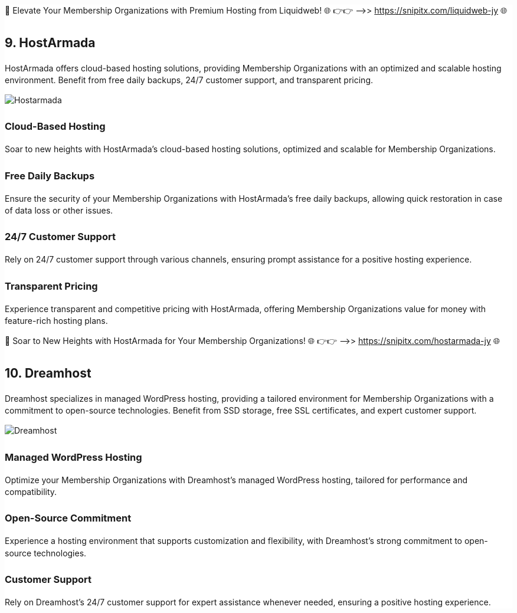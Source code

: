 🚀 Elevate Your Membership Organizations with Premium Hosting from Liquidweb! 🌐
👉👉 -->> https://snipitx.com/liquidweb-jy 🌐

## 9. HostArmada

HostArmada offers cloud-based hosting solutions, providing Membership Organizations with an optimized and scalable hosting environment. Benefit from free daily backups, 24/7 customer support, and transparent pricing.

![Hostarmada](https://i.imgur.com/KFbdf3o.jpeg "Hostarmada Hosting")

### Cloud-Based Hosting
Soar to new heights with HostArmada’s cloud-based hosting solutions, optimized and scalable for Membership Organizations.

### Free Daily Backups
Ensure the security of your Membership Organizations with HostArmada’s free daily backups, allowing quick restoration in case of data loss or other issues.

### 24/7 Customer Support
Rely on 24/7 customer support through various channels, ensuring prompt assistance for a positive hosting experience.

### Transparent Pricing
Experience transparent and competitive pricing with HostArmada, offering Membership Organizations value for money with feature-rich hosting plans.

🚀 Soar to New Heights with HostArmada for Your Membership Organizations! 🌐
👉👉 -->> https://snipitx.com/hostarmada-jy 🌐

## 10. Dreamhost

Dreamhost specializes in managed WordPress hosting, providing a tailored environment for Membership Organizations with a commitment to open-source technologies. Benefit from SSD storage, free SSL certificates, and expert customer support.

![Dreamhost](https://i.imgur.com/rXIg8ip.jpeg "Dreamhost Hosting")

### Managed WordPress Hosting
Optimize your Membership Organizations with Dreamhost’s managed WordPress hosting, tailored for performance and compatibility.

### Open-Source Commitment
Experience a hosting environment that supports customization and flexibility, with Dreamhost’s strong commitment to open-source technologies.

### Customer Support
Rely on Dreamhost’s 24/7 customer support for expert assistance whenever needed, ensuring a positive hosting experience.
